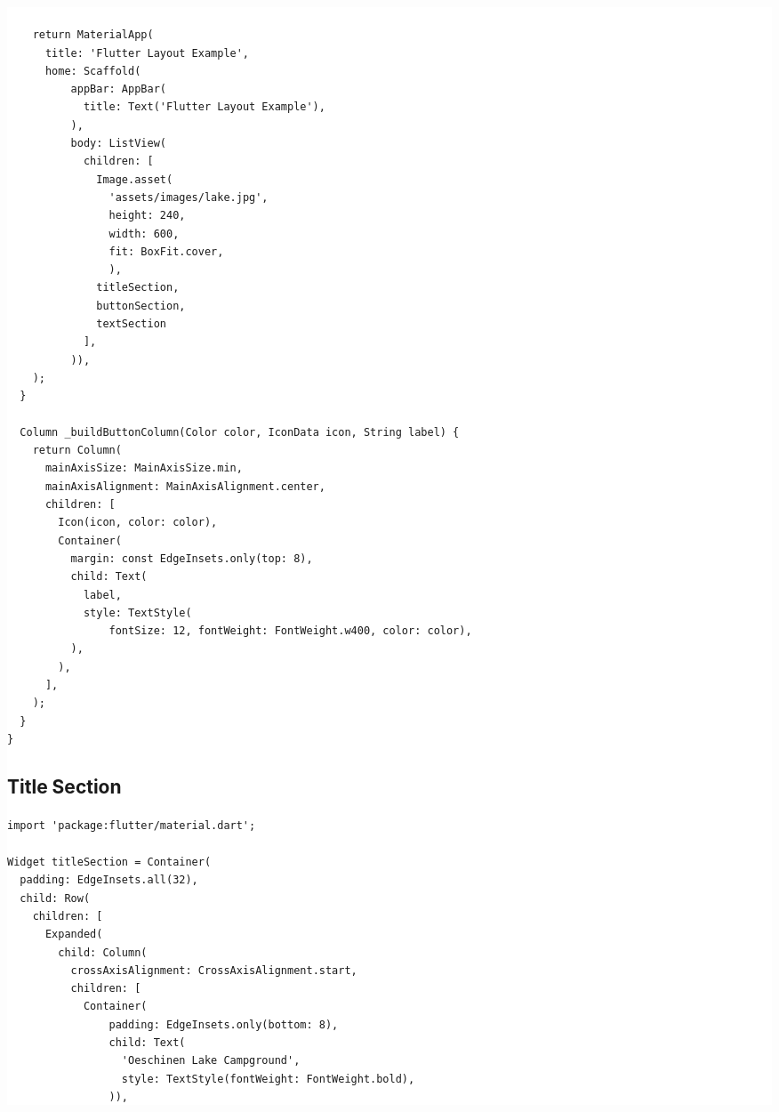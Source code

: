 ```

    return MaterialApp(
      title: 'Flutter Layout Example',
      home: Scaffold(
          appBar: AppBar(
            title: Text('Flutter Layout Example'),
          ),
          body: ListView(
            children: [
              Image.asset(
                'assets/images/lake.jpg',
                height: 240,
                width: 600,
                fit: BoxFit.cover,
                ),
              titleSection, 
              buttonSection, 
              textSection
            ],
          )),
    );
  }

  Column _buildButtonColumn(Color color, IconData icon, String label) {
    return Column(
      mainAxisSize: MainAxisSize.min,
      mainAxisAlignment: MainAxisAlignment.center,
      children: [
        Icon(icon, color: color),
        Container(
          margin: const EdgeInsets.only(top: 8),
          child: Text(
            label,
            style: TextStyle(
                fontSize: 12, fontWeight: FontWeight.w400, color: color),
          ),
        ),
      ],
    );
  }
}

```

## Title Section

```
import 'package:flutter/material.dart';

Widget titleSection = Container(
  padding: EdgeInsets.all(32),
  child: Row(
    children: [
      Expanded(
        child: Column(
          crossAxisAlignment: CrossAxisAlignment.start,
          children: [
            Container(
                padding: EdgeInsets.only(bottom: 8),
                child: Text(
                  'Oeschinen Lake Campground',
                  style: TextStyle(fontWeight: FontWeight.bold),
                )),
```